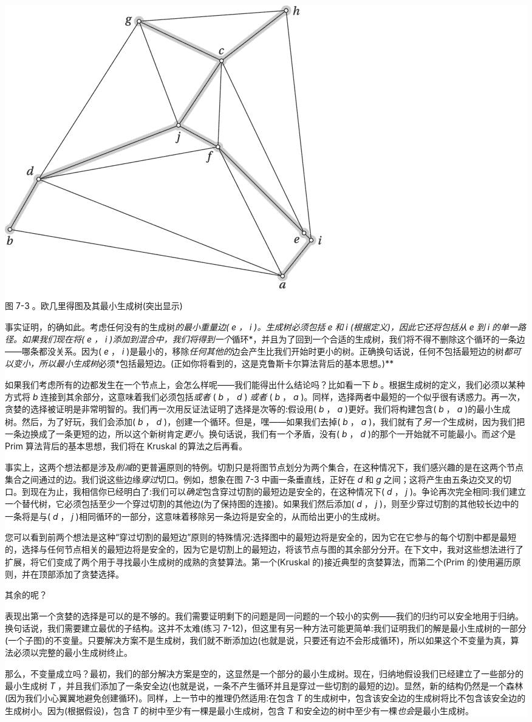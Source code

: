 ![9781484200568_Fig07-03.jpg](img/9781484200568_Fig07-03.jpg)

图 7-3 。欧几里得图及其最小生成树(突出显示)

事实证明，的确如此。考虑任何没有的生成树*的最小重量边( *e* ， *i* )。生成树必须包括 *e* 和 *i* (根据定义)，因此它还将包括从 *e* 到 *i* 的单一路径。如果我们现在将( *e* ， *i* )添加到混合中，我们将得到一个*循环*，并且为了回到一个合适的生成树，我们将不得不删除这个循环的一条边——哪条都没关系。因为( *e* ， *i* )是最小的，移除*任何其他的*边会产生比我们开始时更小的树。正确换句话说，任何不包括最短边的树*都可以变小，所以最小生成树*必须*包括最短边。(正如你将看到的，这是克鲁斯卡尔算法背后的基本思想。)**

如果我们考虑所有的边都发生在一个节点上，会怎么样呢——我们能得出什么结论吗？比如看一下 *b* 。根据生成树的定义，我们必须以某种方式将 *b* 连接到其余部分，这意味着我们必须包括*或者* ( *b* ， *d* ) *或者* ( *b* ， *a* )。同样，选择两者中最短的一个似乎很有诱惑力。再一次，贪婪的选择被证明是非常明智的。我们再一次用反证法证明了选择是次等的:假设用( *b* ， *a* )更好。我们将构建包含( *b* ， *a* )的最小生成树。然后，为了好玩，我们会添加( *b* ， *d* )，创建一个循环。但是，嘿——如果我们去掉( *b* ， *a* )，我们就有了*另一个*生成树，因为我们把一条边换成了一条更短的边，所以这个新树肯定*更小*。换句话说，我们有一个矛盾，没有( *b* ， *d* )的那个一开始就不可能最小。而*这个*是 Prim 算法背后的基本思想，我们将在 Kruskal 的算法之后再看。

事实上，这两个想法都是涉及*削减*的更普遍原则的特例。切割只是将图节点划分为两个集合，在这种情况下，我们感兴趣的是在这两个节点集合之间通过的边。我们说这些边缘*穿过*切口。例如，想象在图 7-3 中画一条垂直线，正好在 *d* 和 *g* 之间；这将产生由五条边交叉的切口。到现在为止，我相信你已经明白了:我们可以*确定*包含穿过切割的最短边是安全的，在这种情况下( *d* ， *j* )。争论再次完全相同:我们建立一个替代树，它必须包括至少一个穿过切割的其他边(为了保持图的连接)。如果我们然后添加( *d* ， *j* )，则至少穿过切割的其他较长边中的一条将是与( *d* ， *j* )相同循环的一部分，这意味着移除另一条边将是安全的，从而给出更小的生成树。

您可以看到前两个想法是这种“穿过切割的最短边”原则的特殊情况:选择图中的最短边将是安全的，因为它在它参与的每个切割中都是最短的，选择与任何节点相关的最短边将是安全的，因为它是切割上的最短边，将该节点与图的其余部分分开。在下文中，我对这些想法进行了扩展，将它们变成了两个用于寻找最小生成树的成熟的贪婪算法。第一个(Kruskal 的)接近典型的贪婪算法，而第二个(Prim 的)使用遍历原则，并在顶部添加了贪婪选择。

其余的呢？

表现出第一个贪婪的选择是可以的是不够的。我们需要证明剩下的问题是同一问题的一个较小的实例——我们的归约可以安全地用于归纳。换句话说，我们需要建立最优的子结构。这并不太难(练习 7-12)，但这里有另一种方法可能更简单:我们证明我们的解是最小生成树的一部分(一个子图)的不变量。只要解决方案不是生成树，我们就不断添加边(也就是说，只要还有边不会形成循环)，所以如果这个不变量为真，算法必须以完整的最小生成树终止。

那么，不变量成立吗？最初，我们的部分解决方案是空的，这显然是一个部分的最小生成树。现在，归纳地假设我们已经建立了一些部分的最小生成树 *T* ，并且我们添加了一条安全边(也就是说，一条不产生循环并且是穿过一些切割的最短的边)。显然，新的结构仍然是一个森林(因为我们小心翼翼地避免创建循环)。同样，上一节中的推理仍然适用:在包含 *T* 的生成树中，包含该安全边的生成树将比不包含该安全边的生成树小。因为(根据假设)，包含 *T* 的树中至少有一棵是最小生成树，包含 *T* 和安全边的树中至少有一棵*也会*是最小生成树。
